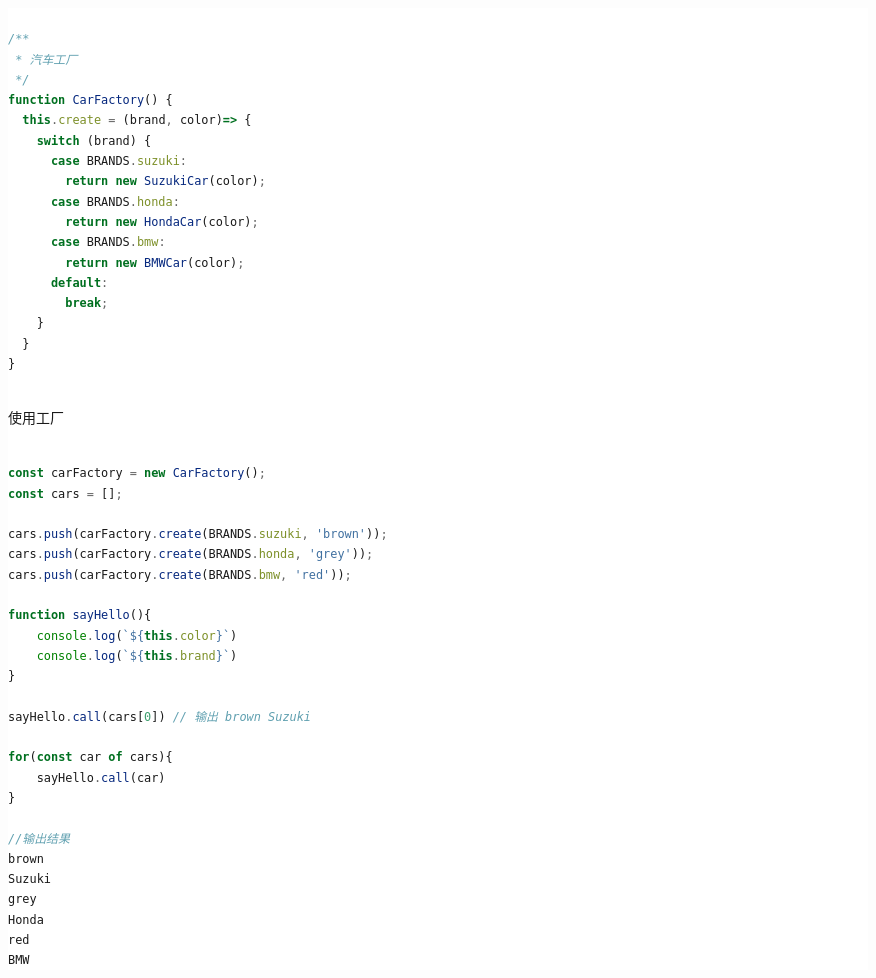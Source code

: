 ```javascript
 
/**
 * 汽车工厂
 */
function CarFactory() {
  this.create = (brand, color)=> {
    switch (brand) {
      case BRANDS.suzuki:
        return new SuzukiCar(color);
      case BRANDS.honda:
        return new HondaCar(color);
      case BRANDS.bmw:
        return new BMWCar(color);
      default:
        break;
    }
  }
}



```

使用工厂

```javascript

const carFactory = new CarFactory();
const cars = [];
 
cars.push(carFactory.create(BRANDS.suzuki, 'brown'));
cars.push(carFactory.create(BRANDS.honda, 'grey'));
cars.push(carFactory.create(BRANDS.bmw, 'red'));

function sayHello(){
    console.log(`${this.color}`)
    console.log(`${this.brand}`)
}

sayHello.call(cars[0]) // 输出 brown Suzuki

for(const car of cars){
    sayHello.call(car)
}

//输出结果
brown
Suzuki
grey
Honda
red
BMW

```
